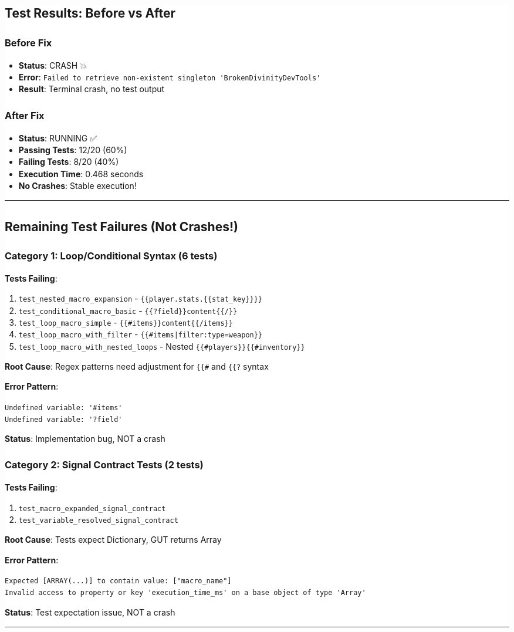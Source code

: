 
## Test Results: Before vs After

### Before Fix
- **Status**: CRASH 💥
- **Error**: `Failed to retrieve non-existent singleton 'BrokenDivinityDevTools'`
- **Result**: Terminal crash, no test output

### After Fix
- **Status**: RUNNING ✅
- **Passing Tests**: 12/20 (60%)
- **Failing Tests**: 8/20 (40%)
- **Execution Time**: 0.468 seconds
- **No Crashes**: Stable execution!

---

## Remaining Test Failures (Not Crashes!)

### Category 1: Loop/Conditional Syntax (6 tests)

**Tests Failing**:
1. `test_nested_macro_expansion` - `{{player.stats.{{stat_key}}}}`
2. `test_conditional_macro_basic` - `{{?field}}content{{/}}`
3. `test_loop_macro_simple` - `{{#items}}content{{/items}}`
4. `test_loop_macro_with_filter` - `{{#items|filter:type=weapon}}`
5. `test_loop_macro_with_nested_loops` - Nested `{{#players}}{{#inventory}}`

**Root Cause**: Regex patterns need adjustment for `{{#` and `{{?` syntax

**Error Pattern**:
```
Undefined variable: '#items'
Undefined variable: '?field'
```

**Status**: Implementation bug, NOT a crash

### Category 2: Signal Contract Tests (2 tests)

**Tests Failing**:
1. `test_macro_expanded_signal_contract`
2. `test_variable_resolved_signal_contract`

**Root Cause**: Tests expect Dictionary, GUT returns Array

**Error Pattern**:
```
Expected [ARRAY(...)] to contain value: ["macro_name"]
Invalid access to property or key 'execution_time_ms' on a base object of type 'Array'
```

**Status**: Test expectation issue, NOT a crash

---